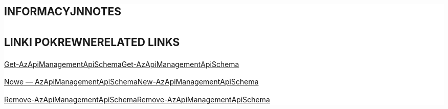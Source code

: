 ## <span data-ttu-id="c793d-160">INFORMACYJN</span><span class="sxs-lookup"><span data-stu-id="c793d-160">NOTES</span></span>

## <span data-ttu-id="c793d-161">LINKI POKREWNE</span><span class="sxs-lookup"><span data-stu-id="c793d-161">RELATED LINKS</span></span>

[<span data-ttu-id="c793d-162">Get-AzApiManagementApiSchema</span><span class="sxs-lookup"><span data-stu-id="c793d-162">Get-AzApiManagementApiSchema</span></span>](./Get-AzApiManagementApiSchema.md)

[<span data-ttu-id="c793d-163">Nowe — AzApiManagementApiSchema</span><span class="sxs-lookup"><span data-stu-id="c793d-163">New-AzApiManagementApiSchema</span></span>](./New-AzApiManagementApiSchema.md)

[<span data-ttu-id="c793d-164">Remove-AzApiManagementApiSchema</span><span class="sxs-lookup"><span data-stu-id="c793d-164">Remove-AzApiManagementApiSchema</span></span>](./Remove-AzApiManagementApiSchema.md)

